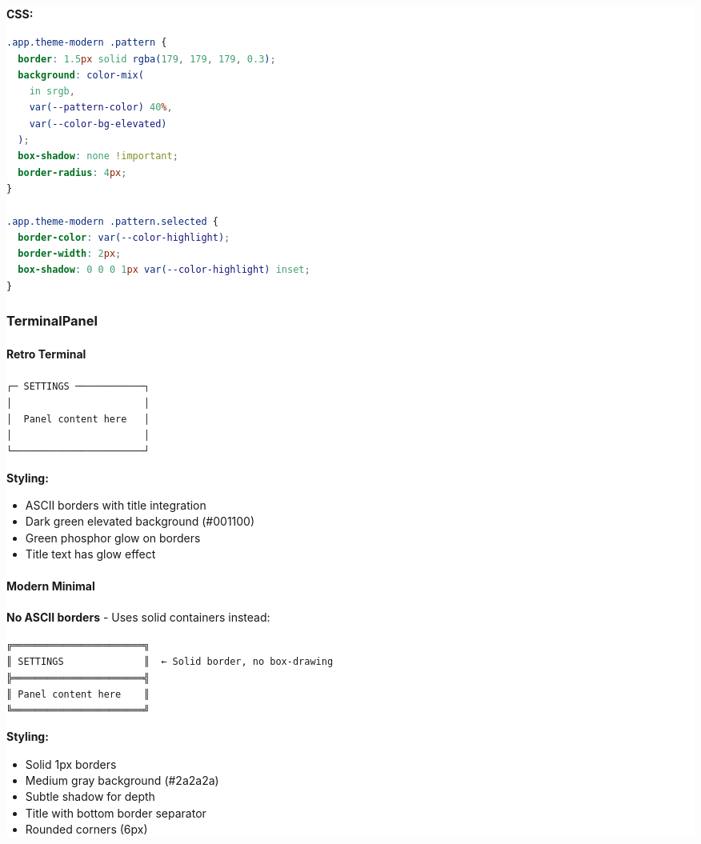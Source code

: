**CSS:**
```css
.app.theme-modern .pattern {
  border: 1.5px solid rgba(179, 179, 179, 0.3);
  background: color-mix(
    in srgb,
    var(--pattern-color) 40%,
    var(--color-bg-elevated)
  );
  box-shadow: none !important;
  border-radius: 4px;
}

.app.theme-modern .pattern.selected {
  border-color: var(--color-highlight);
  border-width: 2px;
  box-shadow: 0 0 0 1px var(--color-highlight) inset;
}
```

### TerminalPanel

#### Retro Terminal

```
┌─ SETTINGS ────────────┐
│                       │
│  Panel content here   │
│                       │
└───────────────────────┘
```

**Styling:**
- ASCII borders with title integration
- Dark green elevated background (#001100)
- Green phosphor glow on borders
- Title text has glow effect

#### Modern Minimal

**No ASCII borders** - Uses solid containers instead:

```
╔═══════════════════════╗
║ SETTINGS              ║  ← Solid border, no box-drawing
╠═══════════════════════╣
║ Panel content here    ║
╚═══════════════════════╝
```

**Styling:**
- Solid 1px borders
- Medium gray background (#2a2a2a)
- Subtle shadow for depth
- Title with bottom border separator
- Rounded corners (6px)
